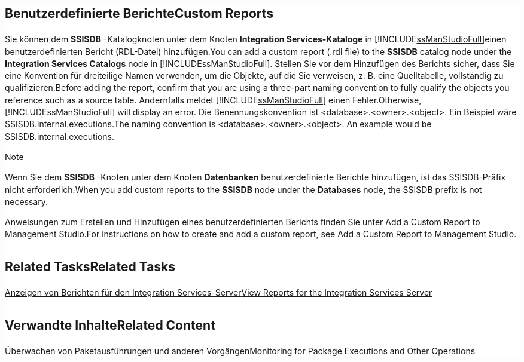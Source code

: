 ## <a name="custom-reports"></a><span data-ttu-id="6e389-171">Benutzerdefinierte Berichte</span><span class="sxs-lookup"><span data-stu-id="6e389-171">Custom Reports</span></span>  
 <span data-ttu-id="6e389-172">Sie können dem **SSISDB** -Katalogknoten unter dem Knoten **Integration Services-Kataloge** in [!INCLUDE[ssManStudioFull](../includes/ssmanstudiofull-md.md)]einen benutzerdefinierten Bericht (RDL-Datei) hinzufügen.</span><span class="sxs-lookup"><span data-stu-id="6e389-172">You can add a custom report (.rdl file) to the **SSISDB** catalog node under the **Integration Services Catalogs** node in [!INCLUDE[ssManStudioFull](../includes/ssmanstudiofull-md.md)].</span></span> <span data-ttu-id="6e389-173">Stellen Sie vor dem Hinzufügen des Berichts sicher, dass Sie eine Konvention für dreiteilige Namen verwenden, um die Objekte, auf die Sie verweisen, z. B. eine Quelltabelle, vollständig zu qualifizieren.</span><span class="sxs-lookup"><span data-stu-id="6e389-173">Before adding the report, confirm that you are using a three-part naming convention to fully qualify the objects you reference such as a source table.</span></span> <span data-ttu-id="6e389-174">Andernfalls meldet [!INCLUDE[ssManStudioFull](../includes/ssmanstudiofull-md.md)] einen Fehler.</span><span class="sxs-lookup"><span data-stu-id="6e389-174">Otherwise, [!INCLUDE[ssManStudioFull](../includes/ssmanstudiofull-md.md)] will display an error.</span></span> <span data-ttu-id="6e389-175">Die Benennungskonvention ist \<database>.\<owner>.\<object>. Ein Beispiel wäre SSISDB.internal.executions.</span><span class="sxs-lookup"><span data-stu-id="6e389-175">The naming convention is \<database>.\<owner>.\<object>. An example would be SSISDB.internal.executions.</span></span>  
  
> [!NOTE]  
>  <span data-ttu-id="6e389-176">Wenn Sie dem **SSISDB** -Knoten unter dem Knoten **Datenbanken** benutzerdefinierte Berichte hinzufügen, ist das SSISDB-Präfix nicht erforderlich.</span><span class="sxs-lookup"><span data-stu-id="6e389-176">When you add custom reports to the **SSISDB** node under the **Databases** node, the SSISDB prefix is not necessary.</span></span>  
  
 <span data-ttu-id="6e389-177">Anweisungen zum Erstellen und Hinzufügen eines benutzerdefinierten Berichts finden Sie unter [Add a Custom Report to Management Studio](../ssms/object/add-a-custom-report-to-management-studio.md).</span><span class="sxs-lookup"><span data-stu-id="6e389-177">For instructions on how to create and add a custom report, see [Add a Custom Report to Management Studio](../ssms/object/add-a-custom-report-to-management-studio.md).</span></span>  
  
## <a name="related-tasks"></a><span data-ttu-id="6e389-178">Related Tasks</span><span class="sxs-lookup"><span data-stu-id="6e389-178">Related Tasks</span></span>  
 [<span data-ttu-id="6e389-179">Anzeigen von Berichten für den Integration Services-Server</span><span class="sxs-lookup"><span data-stu-id="6e389-179">View Reports for the Integration Services Server</span></span>](../../2014/integration-services/view-reports-for-the-integration-services-server.md)  
  
## <a name="related-content"></a><span data-ttu-id="6e389-180">Verwandte Inhalte</span><span class="sxs-lookup"><span data-stu-id="6e389-180">Related Content</span></span>  
 [<span data-ttu-id="6e389-181">Überwachen von Paketausführungen und anderen Vorgängen</span><span class="sxs-lookup"><span data-stu-id="6e389-181">Monitoring for Package Executions and Other Operations</span></span>](performance/monitor-running-packages-and-other-operations.md)  
  
  
